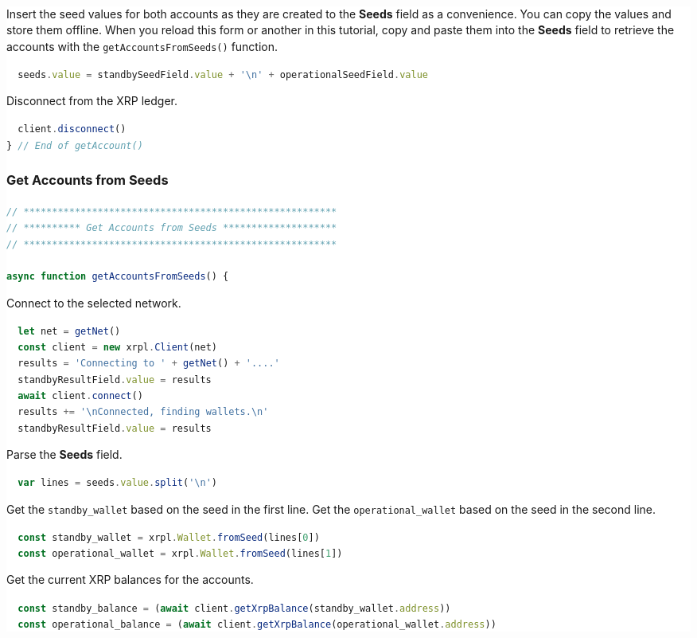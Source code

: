 Insert the seed values for both accounts as they are created to the **Seeds** field as a convenience. You can copy the values and store them offline. When you reload this form or another in this tutorial, copy and paste them into the **Seeds** field to retrieve the accounts with the `getAccountsFromSeeds()` function.

```javascript
  seeds.value = standbySeedField.value + '\n' + operationalSeedField.value
```

Disconnect from the XRP ledger. 

```javascript
  client.disconnect()
} // End of getAccount()
```

### Get Accounts from Seeds

```javascript
// *******************************************************
// ********** Get Accounts from Seeds ******************** 
// *******************************************************

async function getAccountsFromSeeds() {
```

Connect to the selected network.

```javascript
  let net = getNet()
  const client = new xrpl.Client(net)
  results = 'Connecting to ' + getNet() + '....'
  standbyResultField.value = results
  await client.connect()
  results += '\nConnected, finding wallets.\n'
  standbyResultField.value = results
```

Parse the **Seeds** field.

```javascript
  var lines = seeds.value.split('\n')
```

Get the `standby_wallet` based on the seed in the first line. Get the `operational_wallet` based on the seed in the second line.

```javascript
  const standby_wallet = xrpl.Wallet.fromSeed(lines[0])
  const operational_wallet = xrpl.Wallet.fromSeed(lines[1])
```

Get the current XRP balances for the accounts.

```javascript
  const standby_balance = (await client.getXrpBalance(standby_wallet.address))  
  const operational_balance = (await client.getXrpBalance(operational_wallet.address))  
```
